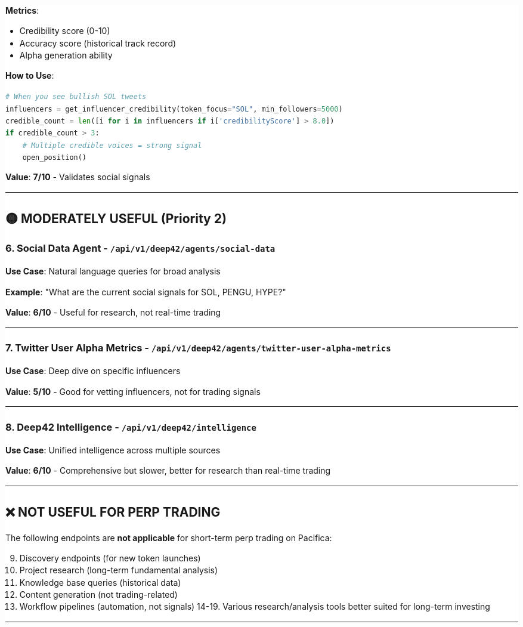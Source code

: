 **Metrics**:
- Credibility score (0-10)
- Accuracy score (historical track record)
- Alpha generation ability

**How to Use**:
```python
# When you see bullish SOL tweets
influencers = get_influencer_credibility(token_focus="SOL", min_followers=5000)
credible_count = len([i for i in influencers if i['credibilityScore'] > 8.0])
if credible_count > 3:
    # Multiple credible voices = strong signal
    open_position()
```

**Value**: **7/10** - Validates social signals

---

## 🟡 MODERATELY USEFUL (Priority 2)

### 6. **Social Data Agent** - `/api/v1/deep42/agents/social-data`
**Use Case**: Natural language queries for broad analysis

**Example**: "What are the current social signals for SOL, PENGU, HYPE?"

**Value**: **6/10** - Useful for research, not real-time trading

---

### 7. **Twitter User Alpha Metrics** - `/api/v1/deep42/agents/twitter-user-alpha-metrics`
**Use Case**: Deep dive on specific influencers

**Value**: **5/10** - Good for vetting influencers, not for trading signals

---

### 8. **Deep42 Intelligence** - `/api/v1/deep42/intelligence`
**Use Case**: Unified intelligence across multiple sources

**Value**: **6/10** - Comprehensive but slower, better for research than real-time trading

---

## ❌ NOT USEFUL FOR PERP TRADING

The following endpoints are **not applicable** for short-term perp trading on Pacifica:

9. Discovery endpoints (for new token launches)
10. Project research (long-term fundamental analysis)
11. Knowledge base queries (historical data)
12. Content generation (not trading-related)
13. Workflow pipelines (automation, not signals)
14-19. Various research/analysis tools better suited for long-term investing

---